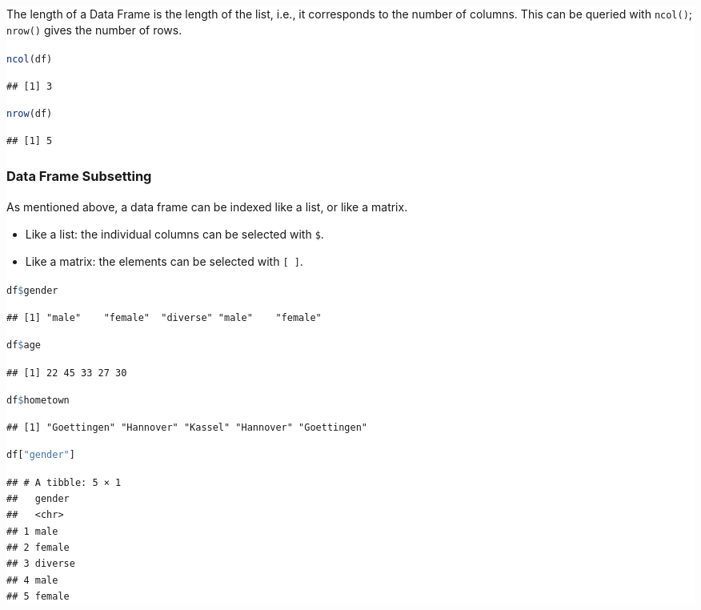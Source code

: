 The length of a Data Frame is the length of the list, i.e., it
corresponds to the number of columns. This can be queried with `ncol()`;
`nrow()` gives the number of rows.

``` r
ncol(df)
```

    ## [1] 3

``` r
nrow(df)
```

    ## [1] 5

### Data Frame Subsetting

As mentioned above, a data frame can be indexed like a list, or like a
matrix.

- Like a list: the individual columns can be selected with `$`.

- Like a matrix: the elements can be selected with `[ ]`.

``` r
df$gender
```

    ## [1] "male"    "female"  "diverse" "male"    "female"

``` r
df$age
```

    ## [1] 22 45 33 27 30

``` r
df$hometown
```

    ## [1] "Goettingen" "Hannover" "Kassel" "Hannover" "Goettingen"

``` r
df["gender"]
```

    ## # A tibble: 5 × 1
    ##   gender 
    ##   <chr>  
    ## 1 male   
    ## 2 female 
    ## 3 diverse
    ## 4 male   
    ## 5 female
